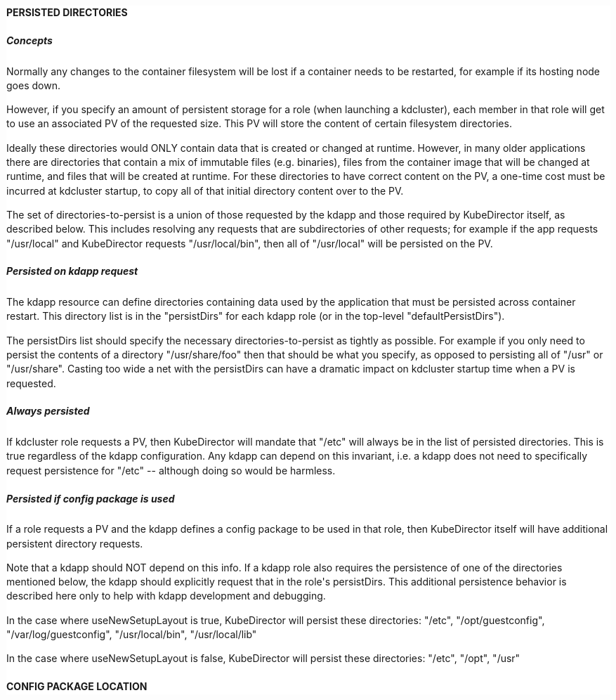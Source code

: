 #### PERSISTED DIRECTORIES

##### Concepts

Normally any changes to the container filesystem will be lost if a container needs to be restarted, for example if its hosting node goes down.

However, if you specify an amount of persistent storage for a role (when launching a kdcluster), each member in that role will get to use an associated PV of the requested size. This PV will store the content of certain filesystem directories.

Ideally these directories would ONLY contain data that is created or changed at runtime. However, in many older applications there are directories that contain a mix of immutable files (e.g. binaries), files from the container image that will be changed at runtime, and files that will be created at runtime. For these directories to have correct content on the PV, a one-time cost must be incurred at kdcluster startup, to copy all of that initial directory content over to the PV.

The set of directories-to-persist is a union of those requested by the kdapp and those required by KubeDirector itself, as described below. This includes resolving any requests that are subdirectories of other requests; for example if the app requests "/usr/local" and KubeDirector requests "/usr/local/bin", then all of "/usr/local" will be persisted on the PV.

##### Persisted on kdapp request

The kdapp resource can define directories containing data used by the application that must be persisted across container restart. This directory list is in the "persistDirs" for each kdapp role (or in the top-level "defaultPersistDirs").

The persistDirs list should specify the necessary directories-to-persist as tightly as possible. For example if you only need to persist the contents of a directory "/usr/share/foo" then that should be what you specify, as opposed to persisting all of "/usr" or "/usr/share". Casting too wide a net with the persistDirs can have a dramatic impact on kdcluster startup time when a PV is requested.

##### Always persisted

If kdcluster role requests a PV, then KubeDirector will mandate that "/etc" will always be in the list of persisted directories. This is true regardless of the kdapp configuration. Any kdapp can depend on this invariant, i.e. a kdapp does not need to specifically request persistence for "/etc" -- although doing so would be harmless.

##### Persisted if config package is used

If a role requests a PV and the kdapp defines a config package to be used in that role, then KubeDirector itself will have additional persistent directory requests.

Note that a kdapp should NOT depend on this info. If a kdapp role also requires the persistence of one of the directories mentioned below, the kdapp should explicitly request that in the role's persistDirs. This additional persistence behavior is described here only to help with kdapp development and debugging.

In the case where useNewSetupLayout is true, KubeDirector will persist these directories: "/etc", "/opt/guestconfig", "/var/log/guestconfig", "/usr/local/bin", "/usr/local/lib"

In the case where useNewSetupLayout is false, KubeDirector will persist these directories: "/etc", "/opt", "/usr"

#### CONFIG PACKAGE LOCATION
